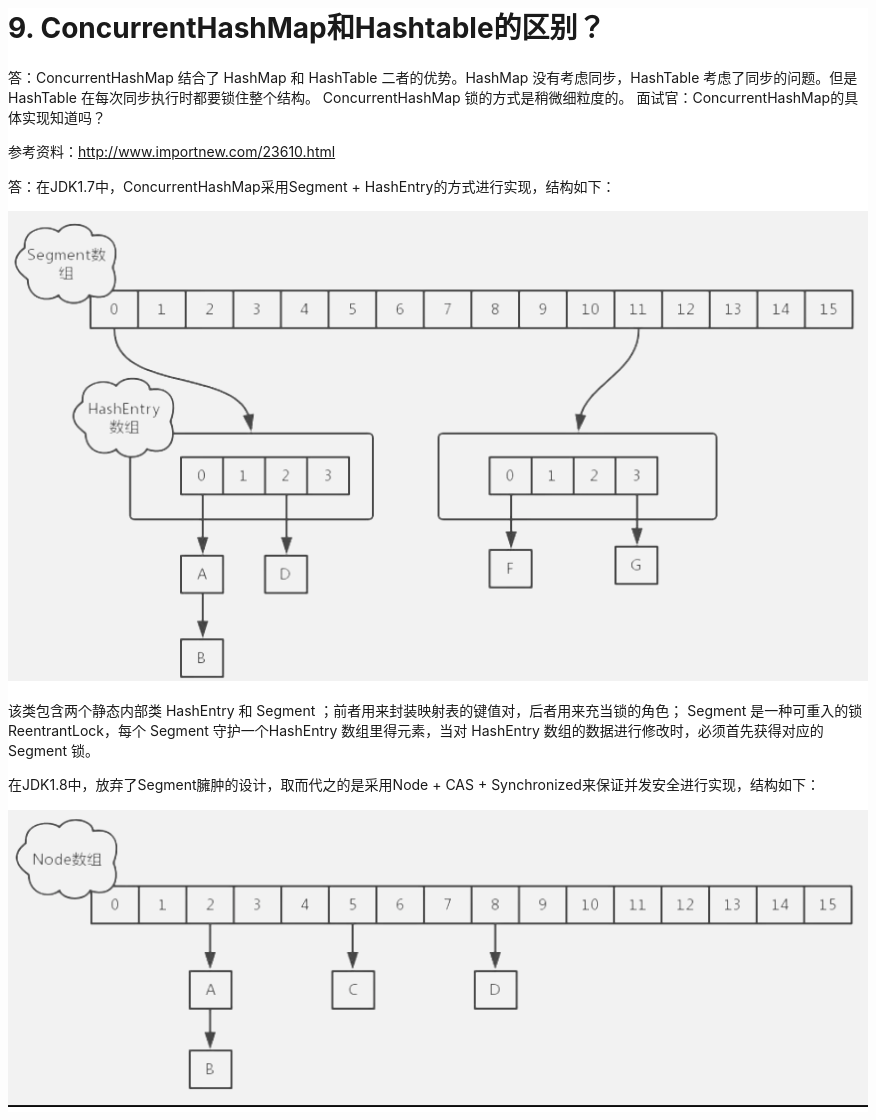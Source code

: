 # 9. ConcurrentHashMap和Hashtable的区别？
答：ConcurrentHashMap 结合了 HashMap 和 HashTable 二者的优势。HashMap 没有考虑同步，HashTable 考虑了同步的问题。但是 HashTable 在每次同步执行时都要锁住整个结构。 ConcurrentHashMap 锁的方式是稍微细粒度的。
面试官：ConcurrentHashMap的具体实现知道吗？

参考资料：http://www.importnew.com/23610.html

答：在JDK1.7中，ConcurrentHashMap采用Segment + HashEntry的方式进行实现，结构如下：

![](_v_images/_1550907966_27651.png)

该类包含两个静态内部类 HashEntry 和 Segment ；前者用来封装映射表的键值对，后者用来充当锁的角色；
Segment 是一种可重入的锁 ReentrantLock，每个 Segment 守护一个HashEntry 数组里得元素，当对 HashEntry 数组的数据进行修改时，必须首先获得对应的 Segment 锁。

在JDK1.8中，放弃了Segment臃肿的设计，取而代之的是采用Node + CAS + Synchronized来保证并发安全进行实现，结构如下：

![](_v_images/_1550908014_26726.png)
